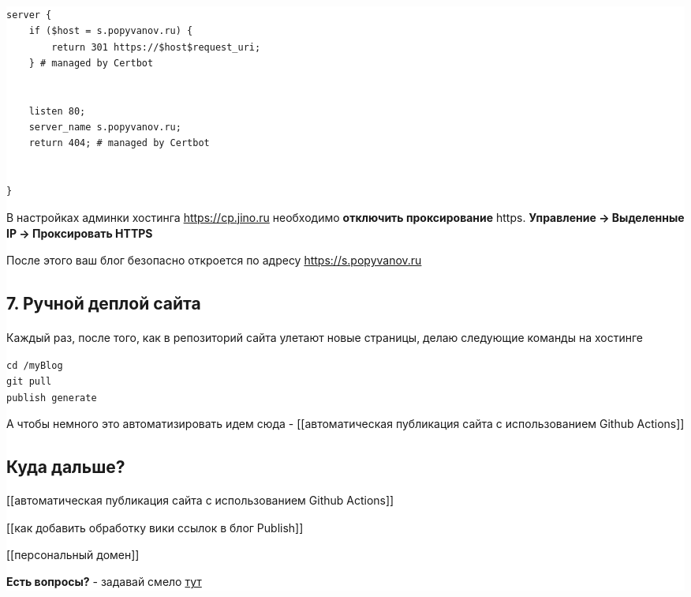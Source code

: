 ```
server {
    if ($host = s.popyvanov.ru) {
        return 301 https://$host$request_uri;
    } # managed by Certbot


    listen 80;
    server_name s.popyvanov.ru;
    return 404; # managed by Certbot


}
```
В настройках админки хостинга https://cp.jino.ru необходимо **отключить проксирование** https. **Управление -> Выделенные IP -> Проксировать HTTPS**

После этого ваш блог безопасно откроется по адресу
https://s.popyvanov.ru
## 7. Ручной деплой сайта
Каждый раз, после того, как в репозиторий сайта улетают новые страницы, делаю следующие команды на хостинге
```
cd /myBlog
git pull
publish generate
```

А чтобы немного это автоматизировать идем сюда - [[автоматическая публикация сайта с использованием Github Actions]]
## Куда дальше?
[[автоматическая публикация сайта с использованием Github Actions]]

[[как добавить обработку вики ссылок в блог Publish]]

[[персональный домен]]

**Есть вопросы?** - задавай смело [тут](https://t.me/serg_popyvanov_blog/10) 